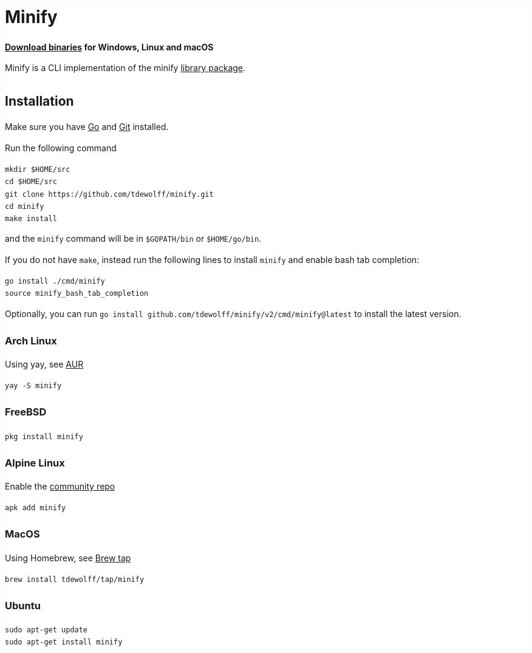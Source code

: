# Minify

**[Download binaries](https://github.com/tdewolff/minify/releases) for Windows, Linux and macOS**

Minify is a CLI implementation of the minify [library package](https://github.com/tdewolff/minify).

## Installation
Make sure you have [Go](http://golang.org/) and [Git](http://git-scm.com/) installed.

Run the following command

    mkdir $HOME/src
    cd $HOME/src
    git clone https://github.com/tdewolff/minify.git
    cd minify
    make install

and the `minify` command will be in `$GOPATH/bin` or `$HOME/go/bin`.

If you do not have `make`, instead run the following lines to install `minify` and enable bash tab completion:

    go install ./cmd/minify
    source minify_bash_tab_completion

Optionally, you can run `go install github.com/tdewolff/minify/v2/cmd/minify@latest` to install the latest version.

### Arch Linux
Using yay, see [AUR](https://aur.archlinux.org/packages/minify/)
```
yay -S minify
```

### FreeBSD
```
pkg install minify
```

### Alpine Linux
Enable the [community repo](https://wiki.alpinelinux.org/wiki/Enable_Community_Repository)
```
apk add minify
```

### MacOS
Using Homebrew, see [Brew tap](https://github.com/tdewolff/homebrew-tap/)
```
brew install tdewolff/tap/minify
```

### Ubuntu
```
sudo apt-get update
sudo apt-get install minify
```
